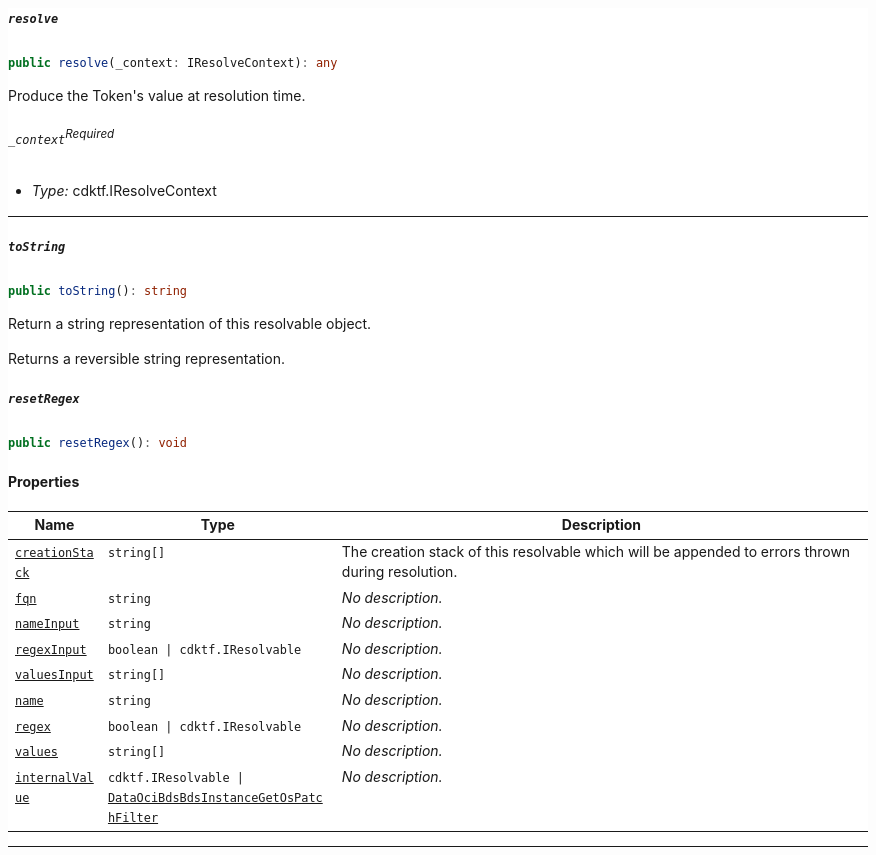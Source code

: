 
##### `resolve` <a name="resolve" id="rhizo-co-terraform-provider-oci.dataOciBdsBdsInstanceGetOsPatch.DataOciBdsBdsInstanceGetOsPatchFilterOutputReference.resolve"></a>

```typescript
public resolve(_context: IResolveContext): any
```

Produce the Token's value at resolution time.

###### `_context`<sup>Required</sup> <a name="_context" id="rhizo-co-terraform-provider-oci.dataOciBdsBdsInstanceGetOsPatch.DataOciBdsBdsInstanceGetOsPatchFilterOutputReference.resolve.parameter._context"></a>

- *Type:* cdktf.IResolveContext

---

##### `toString` <a name="toString" id="rhizo-co-terraform-provider-oci.dataOciBdsBdsInstanceGetOsPatch.DataOciBdsBdsInstanceGetOsPatchFilterOutputReference.toString"></a>

```typescript
public toString(): string
```

Return a string representation of this resolvable object.

Returns a reversible string representation.

##### `resetRegex` <a name="resetRegex" id="rhizo-co-terraform-provider-oci.dataOciBdsBdsInstanceGetOsPatch.DataOciBdsBdsInstanceGetOsPatchFilterOutputReference.resetRegex"></a>

```typescript
public resetRegex(): void
```


#### Properties <a name="Properties" id="Properties"></a>

| **Name** | **Type** | **Description** |
| --- | --- | --- |
| <code><a href="#rhizo-co-terraform-provider-oci.dataOciBdsBdsInstanceGetOsPatch.DataOciBdsBdsInstanceGetOsPatchFilterOutputReference.property.creationStack">creationStack</a></code> | <code>string[]</code> | The creation stack of this resolvable which will be appended to errors thrown during resolution. |
| <code><a href="#rhizo-co-terraform-provider-oci.dataOciBdsBdsInstanceGetOsPatch.DataOciBdsBdsInstanceGetOsPatchFilterOutputReference.property.fqn">fqn</a></code> | <code>string</code> | *No description.* |
| <code><a href="#rhizo-co-terraform-provider-oci.dataOciBdsBdsInstanceGetOsPatch.DataOciBdsBdsInstanceGetOsPatchFilterOutputReference.property.nameInput">nameInput</a></code> | <code>string</code> | *No description.* |
| <code><a href="#rhizo-co-terraform-provider-oci.dataOciBdsBdsInstanceGetOsPatch.DataOciBdsBdsInstanceGetOsPatchFilterOutputReference.property.regexInput">regexInput</a></code> | <code>boolean \| cdktf.IResolvable</code> | *No description.* |
| <code><a href="#rhizo-co-terraform-provider-oci.dataOciBdsBdsInstanceGetOsPatch.DataOciBdsBdsInstanceGetOsPatchFilterOutputReference.property.valuesInput">valuesInput</a></code> | <code>string[]</code> | *No description.* |
| <code><a href="#rhizo-co-terraform-provider-oci.dataOciBdsBdsInstanceGetOsPatch.DataOciBdsBdsInstanceGetOsPatchFilterOutputReference.property.name">name</a></code> | <code>string</code> | *No description.* |
| <code><a href="#rhizo-co-terraform-provider-oci.dataOciBdsBdsInstanceGetOsPatch.DataOciBdsBdsInstanceGetOsPatchFilterOutputReference.property.regex">regex</a></code> | <code>boolean \| cdktf.IResolvable</code> | *No description.* |
| <code><a href="#rhizo-co-terraform-provider-oci.dataOciBdsBdsInstanceGetOsPatch.DataOciBdsBdsInstanceGetOsPatchFilterOutputReference.property.values">values</a></code> | <code>string[]</code> | *No description.* |
| <code><a href="#rhizo-co-terraform-provider-oci.dataOciBdsBdsInstanceGetOsPatch.DataOciBdsBdsInstanceGetOsPatchFilterOutputReference.property.internalValue">internalValue</a></code> | <code>cdktf.IResolvable \| <a href="#rhizo-co-terraform-provider-oci.dataOciBdsBdsInstanceGetOsPatch.DataOciBdsBdsInstanceGetOsPatchFilter">DataOciBdsBdsInstanceGetOsPatchFilter</a></code> | *No description.* |

---